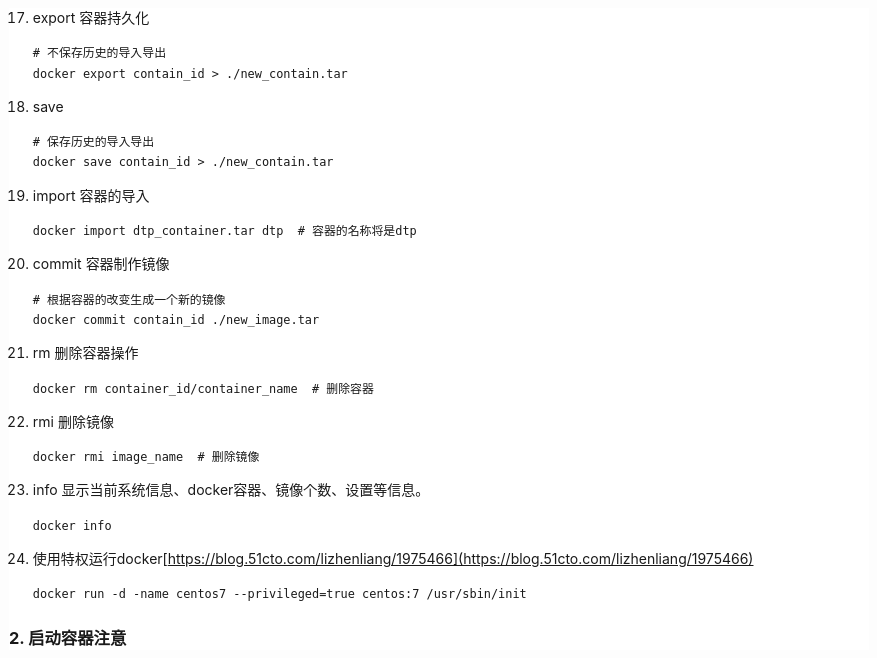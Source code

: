 17. export 容器持久化

    ```shell
    # 不保存历史的导入导出
    docker export contain_id > ./new_contain.tar
    ```

18. save

    ```shell
    # 保存历史的导入导出
    docker save contain_id > ./new_contain.tar
    ```

19. import 容器的导入

    ```shell
    docker import dtp_container.tar dtp  # 容器的名称将是dtp
    ```

20. commit 容器制作镜像

    ```shell
    # 根据容器的改变生成一个新的镜像
    docker commit contain_id ./new_image.tar
    ```

21. rm 删除容器操作

    ```shell
    docker rm container_id/container_name  # 删除容器
    ```

22. rmi 删除镜像

    ```shell
    docker rmi image_name  # 删除镜像
    ```

23. info 显示当前系统信息、docker容器、镜像个数、设置等信息。

    ```shell
    docker info
    ```

24. 使用特权运行docker[https://blog.51cto.com/lizhenliang/1975466](https://blog.51cto.com/lizhenliang/1975466)

    ```shell
    docker run -d -name centos7 --privileged=true centos:7 /usr/sbin/init    
    ```

### 2. 启动容器注意

